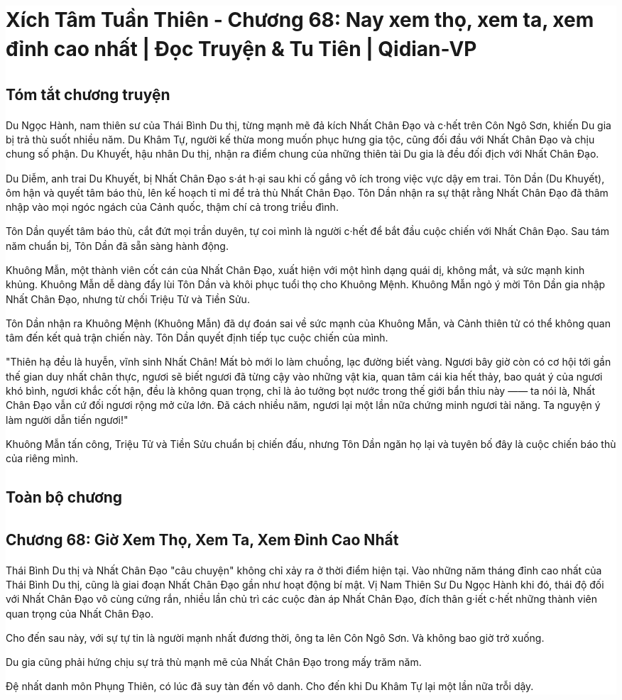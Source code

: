 # Xích Tâm Tuần Thiên - Chương 68: Nay xem thọ, xem ta, xem đỉnh cao nhất | Đọc Truyện & Tu Tiên | Qidian-VP



## Tóm tắt chương truyện

Du Ngọc Hành, nam thiên sư của Thái Bình Du thị, từng mạnh mẽ đả kích Nhất Chân Đạo và c·hết trên Côn Ngô Sơn, khiến Du gia bị trả thù suốt nhiều năm. Du Khâm Tự, người kế thừa mong muốn phục hưng gia tộc, cũng đối đầu với Nhất Chân Đạo và chịu chung số phận. Du Khuyết, hậu nhân Du thị, nhận ra điểm chung của những thiên tài Du gia là đều đối địch với Nhất Chân Đạo.

Du Diễm, anh trai Du Khuyết, bị Nhất Chân Đạo s·át h·ại sau khi cố gắng vô ích trong việc vực dậy em trai. Tôn Dần (Du Khuyết), ôm hận và quyết tâm báo thù, lên kế hoạch tỉ mỉ để trả thù Nhất Chân Đạo. Tôn Dần nhận ra sự thật rằng Nhất Chân Đạo đã thâm nhập vào mọi ngóc ngách của Cảnh quốc, thậm chí cả trong triều đình.

Tôn Dần quyết tâm báo thù, cắt đứt mọi trần duyên, tự coi mình là người c·hết để bắt đầu cuộc chiến với Nhất Chân Đạo. Sau tám năm chuẩn bị, Tôn Dần đã sẵn sàng hành động.

Khuông Mẫn, một thành viên cốt cán của Nhất Chân Đạo, xuất hiện với một hình dạng quái dị, không mắt, và sức mạnh kinh khủng. Khuông Mẫn dễ dàng đẩy lùi Tôn Dần và khôi phục tuổi thọ cho Khuông Mệnh. Khuông Mẫn ngỏ ý mời Tôn Dần gia nhập Nhất Chân Đạo, nhưng từ chối Triệu Tử và Tiền Sửu.

Tôn Dần nhận ra Khuông Mệnh (Khuông Mẫn) đã dự đoán sai về sức mạnh của Khuông Mẫn, và Cảnh thiên tử có thể không quan tâm đến kết quả trận chiến này. Tôn Dần quyết định tiếp tục cuộc chiến của mình.

"Thiên hạ đều là huyễn, vĩnh sinh Nhất Chân! Mất bò mới lo làm chuồng, lạc đường biết vàng. Ngươi bây giờ còn có cơ hội tới gần thế gian duy nhất chân thực, ngươi sẽ biết ngươi đã từng cậy vào những vật kia, quan tâm cái kia hết thảy, bao quát ý của ngươi khó bình, ngươi khắc cốt hận, đều là không quan trọng, chỉ là ảo tưởng bọt nước trong thế giới bẩn thỉu này —— ta nói là, Nhất Chân Đạo vẫn cứ đối ngươi rộng mở cửa lớn. Đã cách nhiều năm, ngươi lại một lần nữa chứng minh ngươi tài năng. Ta nguyện ý làm người dẫn tiến ngươi!"

Khuông Mẫn tấn công, Triệu Tử và Tiền Sửu chuẩn bị chiến đấu, nhưng Tôn Dần ngăn họ lại và tuyên bố đây là cuộc chiến báo thù của riêng mình.


## Toàn bộ chương

## Chương 68: Giờ Xem Thọ, Xem Ta, Xem Đỉnh Cao Nhất

Thái Bình Du thị và Nhất Chân Đạo "câu chuyện" không chỉ xảy ra ở thời điểm hiện tại. Vào những năm tháng đỉnh cao nhất của Thái Bình Du thị, cũng là giai đoạn Nhất Chân Đạo gần như hoạt động bí mật. Vị Nam Thiên Sư Du Ngọc Hành khi đó, thái độ đối với Nhất Chân Đạo vô cùng cứng rắn, nhiều lần chủ trì các cuộc đàn áp Nhất Chân Đạo, đích thân g·iết c·hết những thành viên quan trọng của Nhất Chân Đạo.

Cho đến sau này, với sự tự tin là người mạnh nhất đương thời, ông ta lên Côn Ngô Sơn. Và không bao giờ trở xuống.

Du gia cũng phải hứng chịu sự trả thù mạnh mẽ của Nhất Chân Đạo trong mấy trăm năm.

Đệ nhất danh môn Phụng Thiên, có lúc đã suy tàn đến vô danh. Cho đến khi Du Khâm Tự lại một lần nữa trỗi dậy.
